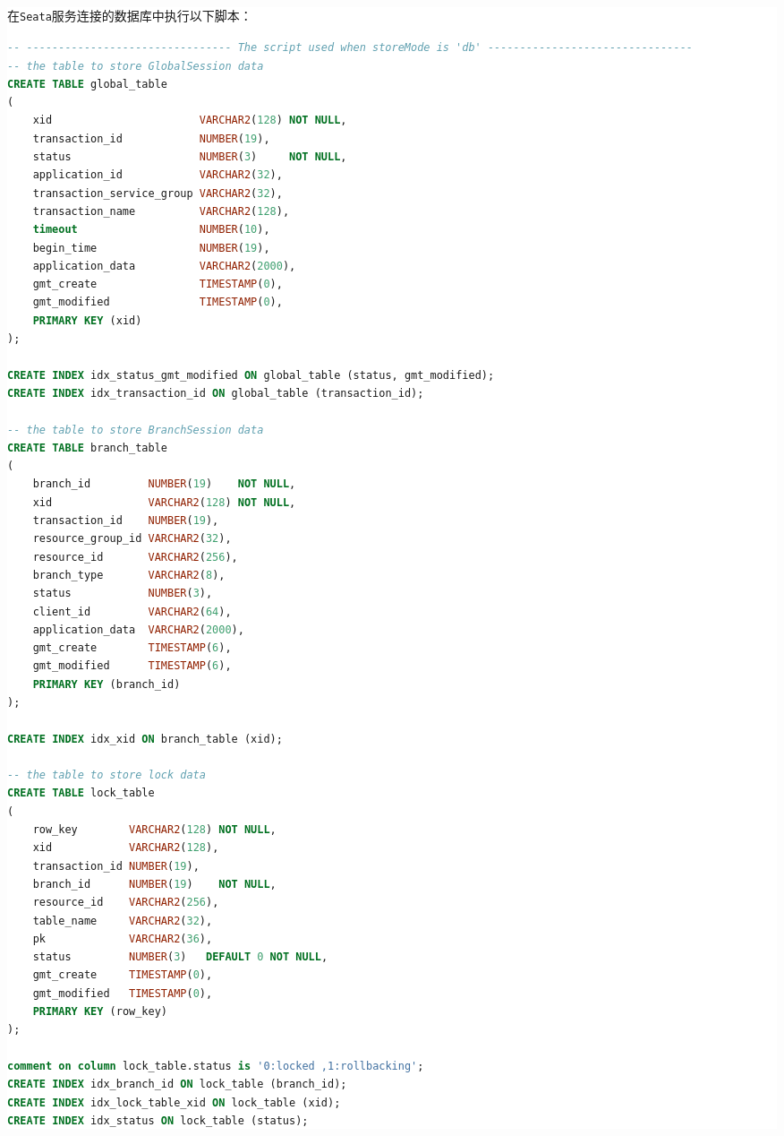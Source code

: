 在`Seata`服务连接的数据库中执行以下脚本：

```sql
-- -------------------------------- The script used when storeMode is 'db' --------------------------------
-- the table to store GlobalSession data
CREATE TABLE global_table
(
    xid                       VARCHAR2(128) NOT NULL,
    transaction_id            NUMBER(19),
    status                    NUMBER(3)     NOT NULL,
    application_id            VARCHAR2(32),
    transaction_service_group VARCHAR2(32),
    transaction_name          VARCHAR2(128),
    timeout                   NUMBER(10),
    begin_time                NUMBER(19),
    application_data          VARCHAR2(2000),
    gmt_create                TIMESTAMP(0),
    gmt_modified              TIMESTAMP(0),
    PRIMARY KEY (xid)
);

CREATE INDEX idx_status_gmt_modified ON global_table (status, gmt_modified);
CREATE INDEX idx_transaction_id ON global_table (transaction_id);

-- the table to store BranchSession data
CREATE TABLE branch_table
(
    branch_id         NUMBER(19)    NOT NULL,
    xid               VARCHAR2(128) NOT NULL,
    transaction_id    NUMBER(19),
    resource_group_id VARCHAR2(32),
    resource_id       VARCHAR2(256),
    branch_type       VARCHAR2(8),
    status            NUMBER(3),
    client_id         VARCHAR2(64),
    application_data  VARCHAR2(2000),
    gmt_create        TIMESTAMP(6),
    gmt_modified      TIMESTAMP(6),
    PRIMARY KEY (branch_id)
);

CREATE INDEX idx_xid ON branch_table (xid);

-- the table to store lock data
CREATE TABLE lock_table
(
    row_key        VARCHAR2(128) NOT NULL,
    xid            VARCHAR2(128),
    transaction_id NUMBER(19),
    branch_id      NUMBER(19)    NOT NULL,
    resource_id    VARCHAR2(256),
    table_name     VARCHAR2(32),
    pk             VARCHAR2(36),
    status         NUMBER(3)   DEFAULT 0 NOT NULL,
    gmt_create     TIMESTAMP(0),
    gmt_modified   TIMESTAMP(0),
    PRIMARY KEY (row_key)
);

comment on column lock_table.status is '0:locked ,1:rollbacking';
CREATE INDEX idx_branch_id ON lock_table (branch_id);
CREATE INDEX idx_lock_table_xid ON lock_table (xid);
CREATE INDEX idx_status ON lock_table (status);
```